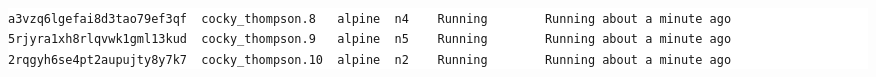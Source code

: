 ```sh
a3vzq6lgefai8d3tao79ef3qf  cocky_thompson.8   alpine  n4    Running        Running about a minute ago  
5rjyra1xh8rlqvwk1gml13kud  cocky_thompson.9   alpine  n5    Running        Running about a minute ago  
2rqgyh6se4pt2aupujty8y7k7  cocky_thompson.10  alpine  n2    Running        Running about a minute ago
```